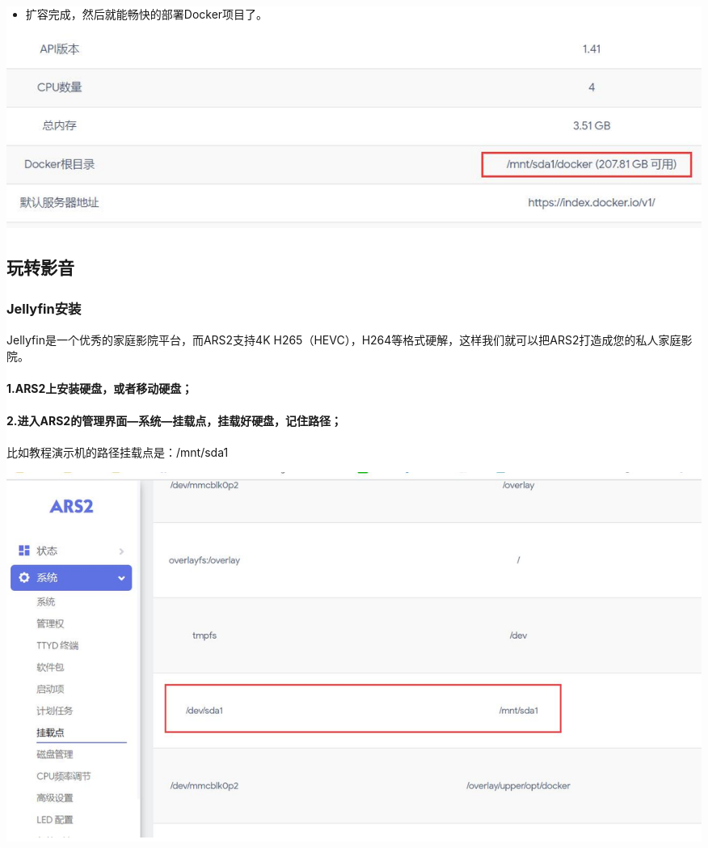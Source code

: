 * 扩容完成，然后就能畅快的部署Docker项目了。

![img](./advanced/docker3.jpg)




## 玩转影音

### Jellyfin安装

Jellyfin是一个优秀的家庭影院平台，而ARS2支持4K H265（HEVC），H264等格式硬解，这样我们就可以把ARS2打造成您的私人家庭影院。

#### 1.ARS2上安装硬盘，或者移动硬盘；

#### 2.进入ARS2的管理界面—系统—挂载点，挂载好硬盘，记住路径；

比如教程演示机的路径挂载点是：/mnt/sda1

![img](./advanced/advanced1.jpg)
